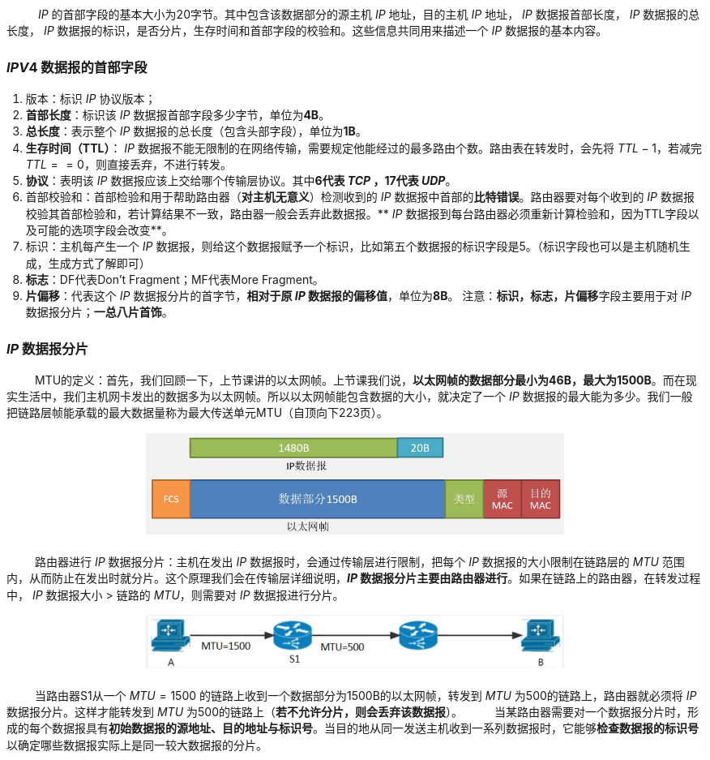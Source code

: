 &emsp;&emsp;&ensp; ${IP}$ 的首部字段的基本大小为20字节。其中包含该数据部分的源主机 ${IP}$ 地址，目的主机 ${IP}$ 地址， ${IP}$ 数据报首部长度， ${IP}$ 数据报的总长度， ${IP}$ 数据报的标识，是否分片，生存时间和首部字段的校验和。这些信息共同用来描述一个 ${IP}$ 数据报的基本内容。

###  ${IPV4}$ 数据报的首部字段

1. 版本：标识 ${IP}$ 协议版本；
2. **首部长度**：标识该 ${IP}$ 数据报首部字段多少字节，单位为**4B**。
3. **总长度**：表示整个 ${IP}$ 数据报的总长度（包含头部字段），单位为**1B**。
4. **生存时间（TTL）**： ${IP}$ 数据报不能无限制的在网络传输，需要规定他能经过的最多路由个数。路由表在转发时，会先将 ${TTL - 1}$，若减完 ${TTL == 0}$，则直接丢弃，不进行转发。
5. **协议**：表明该 ${IP}$ 数据报应该上交给哪个传输层协议。其中**6代表 ${TCP}$ ，17代表 ${UDP}$**。
6. 首部校验和：首部检验和用于帮助路由器（**对主机无意义**）检测收到的 ${IP}$ 数据报中首部的**比特错误**。路由器要对每个收到的 ${IP}$ 数据报校验其首部检验和，若计算结果不一致，路由器一般会丢弃此数据报。** ${IP}$ 数据报到每台路由器必须重新计算检验和，因为TTL字段以及可能的选项字段会改变**。
7. 标识：主机每产生一个 ${IP}$ 数据报，则给这个数据报赋予一个标识，比如第五个数据报的标识字段是5。（标识字段也可以是主机随机生成，生成方式了解即可）
8. **标志**：DF代表Don’t Fragment；MF代表More Fragment。
9. **片偏移**：代表这个 ${IP}$ 数据报分片的首字节，**相对于原 ${IP}$ 数据报的偏移值**，单位为**8B**。 
注意：**标识，标志，片偏移**字段主要用于对 ${IP}$ 数据报分片；**一总八片首饰**。

###  ${IP}$ 数据报分片

&emsp;&emsp;&ensp;MTU的定义：首先，我们回顾一下，上节课讲的以太网帧。上节课我们说，**以太网帧的数据部分最小为46B，最大为1500B**。而在现实生活中，我们主机网卡发出的数据多为以太网帧。所以以太网帧能包含数据的大小，就决定了一个 ${IP}$ 数据报的最大能为多少。我们一般把链路层帧能承载的最大数据量称为最大传送单元MTU（自顶向下223页）。

<div style=" margin: 0 auto; max-width: 60%;">
<img src="image-6.png" alt="Alt text" style="margin-top: 0; margin-bottom: 10px;" align="center">
</div>

&emsp;&emsp;&ensp;路由器进行 ${IP}$ 数据报分片：主机在发出 ${IP}$ 数据报时，会通过传输层进行限制，把每个 ${IP}$ 数据报的大小限制在链路层的 ${MTU}$ 范围内，从而防止在发出时就分片。这个原理我们会在传输层详细说明，**${IP}$ 数据报分片主要由路由器进行**。如果在链路上的路由器，在转发过程中， ${IP}$ 数据报大小 > 链路的 ${MTU}$，则需要对 ${IP}$ 数据报进行分片。

<div style=" margin: 0 auto; max-width: 60%;">
<img src="image-7.png" alt="Alt text" style="margin-top: 0; margin-bottom: 10px;" align="center">
</div>

&emsp;&emsp;&ensp;当路由器S1从一个 ${MTU = 1500}$ 的链路上收到一个数据部分为1500B的以太网帧，转发到 ${MTU}$ 为500的链路上，路由器就必须将 ${IP}$ 数据报分片。这样才能转发到 ${MTU}$ 为500的链路上（**若不允许分片，则会丢弃该数据报**）。
&emsp;&emsp;&ensp;当某路由器需要对一个数据报分片时，形成的每个数据报具有**初始数据报的源地址、目的地址与标识号**。当目的地从同一发送主机收到一系列数据报时，它能够**检查数据报的标识号**以确定哪些数据报实际上是同一较大数据报的分片。
